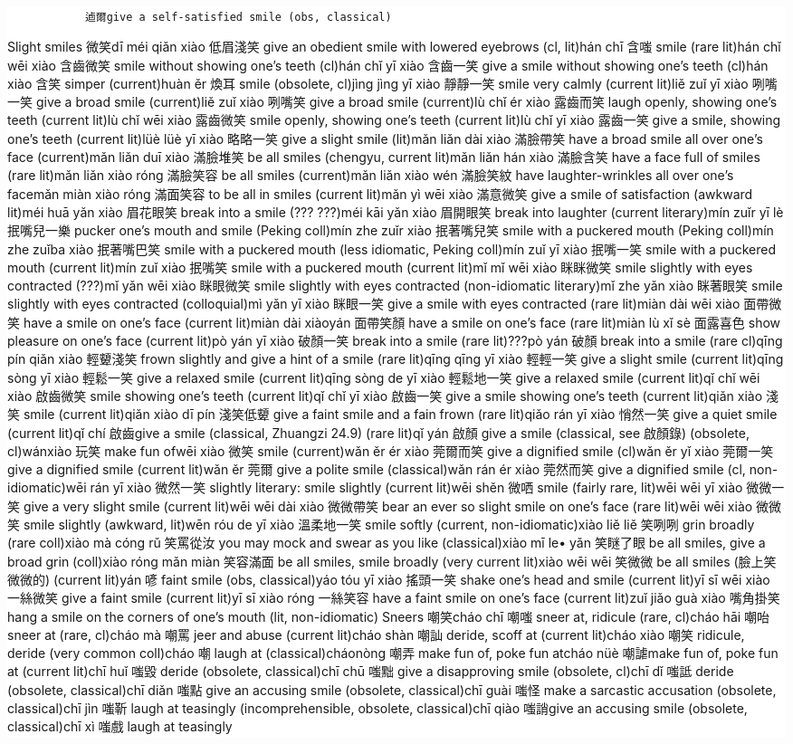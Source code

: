                 逌爾give a self-satisfied smile (obs, classical)
Slight smiles 微笑dī méi qiǎn xiào 低眉淺笑 give an obedient smile with lowered
                eyebrows (cl, lit)hán chī 含嗤 smile (rare lit)hán chǐ wēi xiào 含齒微笑 smile
                without showing one’s teeth (cl)hán chǐ yī xiào 含齒一笑 give a smile without
                showing one’s teeth (cl)hán xiào 含笑 simper (current)huàn ěr 煥耳 smile
                (obsolete, cl)jìng jìng yī xiào 靜靜一笑 smile very calmly (current lit)liě
                zuǐ yī xiào 咧嘴一笑 give a broad smile (current)liě zuǐ xiào 咧嘴笑 give a broad
                smile (current)lù chǐ ér xiào 露齒而笑 laugh openly, showing one’s teeth (current
                lit)lù chǐ wēi xiào 露齒微笑 smile openly, showing one’s teeth (current lit)lù
                chǐ yī xiào 露齒一笑 give a smile, showing one’s teeth (current lit)lüè lüè yī xiào
                略略一笑 give a slight smile (lit)mǎn liǎn dài xiào 滿臉帶笑 have a broad smile all
                over one’s face (current)mǎn liǎn duī xiào 滿臉堆笑 be all smiles (chengyu, current
                lit)mǎn liǎn hán xiào 滿臉含笑 have a face full of smiles (rare lit)mǎn liǎn
                xiào róng 滿臉笑容 be all smiles (current)mǎn liǎn xiào wén 滿臉笑紋 have
                laughter-wrinkles all over one’s facemǎn miàn xiào róng 滿面笑容 to be all in
                smiles (current lit)mǎn yì wēi xiào 滿意微笑 give a smile of satisfaction (awkward
                lit)méi huā yǎn xiào 眉花眼笑 break into a smile (??? ???)méi kāi yǎn xiào
                眉開眼笑 break into laughter (current literary)mín zuǐr yī lè 抿嘴兒一樂 pucker one’s
                mouth and smile (Peking coll)mín zhe zuǐr xiào 抿著嘴兒笑 smile with a puckered
                mouth (Peking coll)mín zhe zuǐba xiào 抿著嘴巴笑 smile with a puckered mouth (less
                idiomatic, Peking coll)mín zuǐ yī xiào 抿嘴一笑 smile with a puckered mouth
                (current lit)mín zuǐ xiào 抿嘴笑 smile with a puckered mouth (current lit)mǐ
                mǐ wēi xiào 眯眯微笑 smile slightly with eyes contracted (???)mǐ yǎn wēi xiào 眯眼微笑
                smile slightly with eyes contracted (non-idiomatic literary)mǐ zhe yǎn xiào
                眯著眼笑 smile slightly with eyes contracted (colloquial)mì yǎn yī xiào 眯眼一笑 give a
                smile with eyes contracted (rare lit)miàn dài wēi xiào 面帶微笑 have a smile on
                one’s face (current lit)miàn dài xiàoyán 面帶笑顏 have a smile on one’s face (rare
                lit)miàn lù xǐ sè 面露喜色 show pleasure on one’s face (current lit)pò yán yī
                xiào 破顏一笑 break into a smile (rare lit)???pò yán 破顏 break into a smile (rare
                cl)qīng pín qiǎn xiào 輕顰淺笑 frown slightly and give a hint of a smile (rare
                lit)qīng qīng yī xiào 輕輕一笑 give a slight smile (current lit)qīng sòng yī
                xiào 輕鬆一笑 give a relaxed smile (current lit)qīng sòng de yī xiào 輕鬆地一笑 give a
                relaxed smile (current lit)qǐ chǐ wēi xiào 啟齒微笑 smile showing one’s teeth
                (current lit)qǐ chǐ yī xiào 啟齒一笑 give a smile showing one’s teeth (current
                lit)qiǎn xiào 淺笑 smile (current lit)qiǎn xiào dī pín 淺笑低顰 give a faint
                smile and a fain frown (rare lit)qiǎo rán yī xiào 悄然一笑 give a quiet smile
                (current lit)qǐ chí 啟齒give a smile (classical, Zhuangzi 24.9) (rare lit)qǐ
                yán 啟顏 give a smile (classical, see 啟顏錄) (obsolete, cl)wánxiào 玩笑 make fun
                ofwēi xiào 微笑 smile (current)wǎn ěr ér xiào 莞爾而笑 give a dignified smile
                (cl)wǎn ěr yǐ xiào 莞爾一笑 give a dignified smile (current lit)wǎn ěr 莞爾 give
                a polite smile (classical)wǎn rán ér xiào 莞然而笑 give a dignified smile (cl,
                non-idiomatic)wēi rán yī xiào 微然一笑 slightly literary: smile slightly (current
                lit)wēi shěn 微哂 smile (fairly rare, lit)wēi wēi yī xiào 微微一笑 give a very
                slight smile (current lit)wēi wēi dài xiào 微微帶笑 bear an ever so slight smile on
                one’s face (rare lit)wēi wēi xiào 微微笑 smile slightly (awkward, lit)wēn róu
                de yī xiào 溫柔地一笑 smile softly (current, non-idiomatic)xiào liě liě 笑咧咧 grin
                broadly (rare coll)xiào mà cóng rǔ 笑罵從汝 you may mock and swear as you like
                (classical)xiào mī le• yǎn 笑瞇了眼 be all smiles, give a broad grin
                (coll)xiào róng mǎn miàn 笑容滿面 be all smiles, smile broadly (very current
                lit)xiào wēi wēi 笑微微 be all smiles (臉上笑微微的) (current lit)yán 喭 faint smile
                (obs, classical)yáo tóu yī xiào 搖頭一笑 shake one’s head and smile (current
                lit)yī sī wēi xiào 一絲微笑 give a faint smile (current lit)yī sī xiào róng
                一絲笑容 have a faint smile on one’s face (current lit)zuǐ jiǎo guà xiào 嘴角掛笑 hang
                a smile on the corners of one’s mouth (lit, non-idiomatic)
Sneers 嘲笑cháo chī 嘲嗤 sneer at, ridicule (rare, cl)cháo hāi 嘲咍 sneer at
                (rare, cl)cháo mà 嘲罵 jeer and abuse (current lit)cháo shàn 嘲訕 deride,
                scoff at (current lit)cháo xiào 嘲笑 ridicule, deride (very common coll)cháo
                嘲 laugh at (classical)cháonòng 嘲弄 make fun of, poke fun atcháo nüè 嘲謔make
                fun of, poke fun at (current lit)chī huǐ 嗤毀 deride (obsolete,
                classical)chī chū 嗤黜 give a disapproving smile (obsolete, cl)chī dǐ 嗤詆
                deride (obsolete, classical)chī diǎn 嗤點 give an accusing smile (obsolete,
                classical)chī guài 嗤怪 make a sarcastic accusation (obsolete, classical)chī
                jìn 嗤靳 laugh at teasingly (incomprehensible, obsolete, classical)chī qiào
                嗤誚give an accusing smile (obsolete, classical)chī xì 嗤戲 laugh at teasingly
